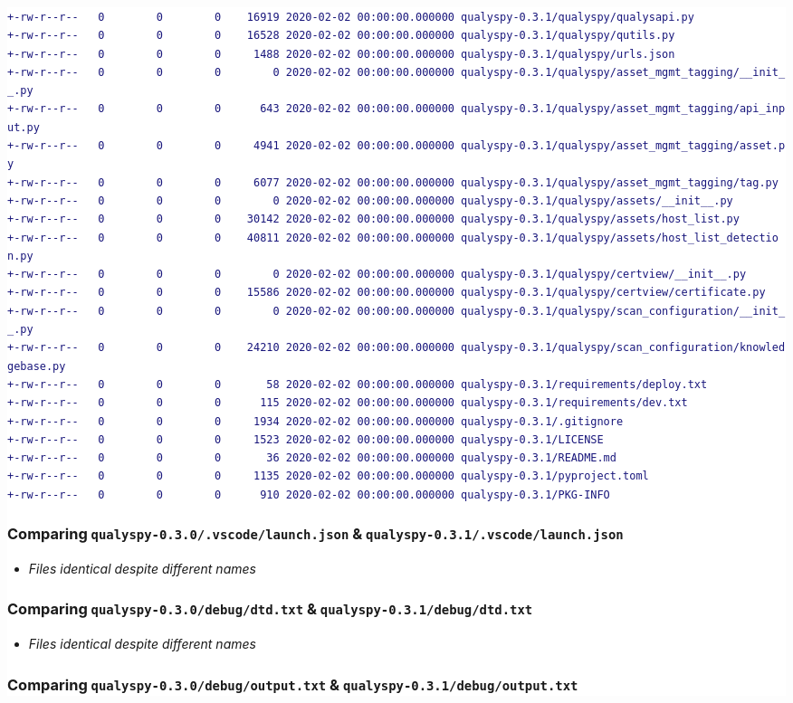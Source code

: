 ```diff
+-rw-r--r--   0        0        0    16919 2020-02-02 00:00:00.000000 qualyspy-0.3.1/qualyspy/qualysapi.py
+-rw-r--r--   0        0        0    16528 2020-02-02 00:00:00.000000 qualyspy-0.3.1/qualyspy/qutils.py
+-rw-r--r--   0        0        0     1488 2020-02-02 00:00:00.000000 qualyspy-0.3.1/qualyspy/urls.json
+-rw-r--r--   0        0        0        0 2020-02-02 00:00:00.000000 qualyspy-0.3.1/qualyspy/asset_mgmt_tagging/__init__.py
+-rw-r--r--   0        0        0      643 2020-02-02 00:00:00.000000 qualyspy-0.3.1/qualyspy/asset_mgmt_tagging/api_input.py
+-rw-r--r--   0        0        0     4941 2020-02-02 00:00:00.000000 qualyspy-0.3.1/qualyspy/asset_mgmt_tagging/asset.py
+-rw-r--r--   0        0        0     6077 2020-02-02 00:00:00.000000 qualyspy-0.3.1/qualyspy/asset_mgmt_tagging/tag.py
+-rw-r--r--   0        0        0        0 2020-02-02 00:00:00.000000 qualyspy-0.3.1/qualyspy/assets/__init__.py
+-rw-r--r--   0        0        0    30142 2020-02-02 00:00:00.000000 qualyspy-0.3.1/qualyspy/assets/host_list.py
+-rw-r--r--   0        0        0    40811 2020-02-02 00:00:00.000000 qualyspy-0.3.1/qualyspy/assets/host_list_detection.py
+-rw-r--r--   0        0        0        0 2020-02-02 00:00:00.000000 qualyspy-0.3.1/qualyspy/certview/__init__.py
+-rw-r--r--   0        0        0    15586 2020-02-02 00:00:00.000000 qualyspy-0.3.1/qualyspy/certview/certificate.py
+-rw-r--r--   0        0        0        0 2020-02-02 00:00:00.000000 qualyspy-0.3.1/qualyspy/scan_configuration/__init__.py
+-rw-r--r--   0        0        0    24210 2020-02-02 00:00:00.000000 qualyspy-0.3.1/qualyspy/scan_configuration/knowledgebase.py
+-rw-r--r--   0        0        0       58 2020-02-02 00:00:00.000000 qualyspy-0.3.1/requirements/deploy.txt
+-rw-r--r--   0        0        0      115 2020-02-02 00:00:00.000000 qualyspy-0.3.1/requirements/dev.txt
+-rw-r--r--   0        0        0     1934 2020-02-02 00:00:00.000000 qualyspy-0.3.1/.gitignore
+-rw-r--r--   0        0        0     1523 2020-02-02 00:00:00.000000 qualyspy-0.3.1/LICENSE
+-rw-r--r--   0        0        0       36 2020-02-02 00:00:00.000000 qualyspy-0.3.1/README.md
+-rw-r--r--   0        0        0     1135 2020-02-02 00:00:00.000000 qualyspy-0.3.1/pyproject.toml
+-rw-r--r--   0        0        0      910 2020-02-02 00:00:00.000000 qualyspy-0.3.1/PKG-INFO
```

### Comparing `qualyspy-0.3.0/.vscode/launch.json` & `qualyspy-0.3.1/.vscode/launch.json`

 * *Files identical despite different names*

### Comparing `qualyspy-0.3.0/debug/dtd.txt` & `qualyspy-0.3.1/debug/dtd.txt`

 * *Files identical despite different names*

### Comparing `qualyspy-0.3.0/debug/output.txt` & `qualyspy-0.3.1/debug/output.txt`

